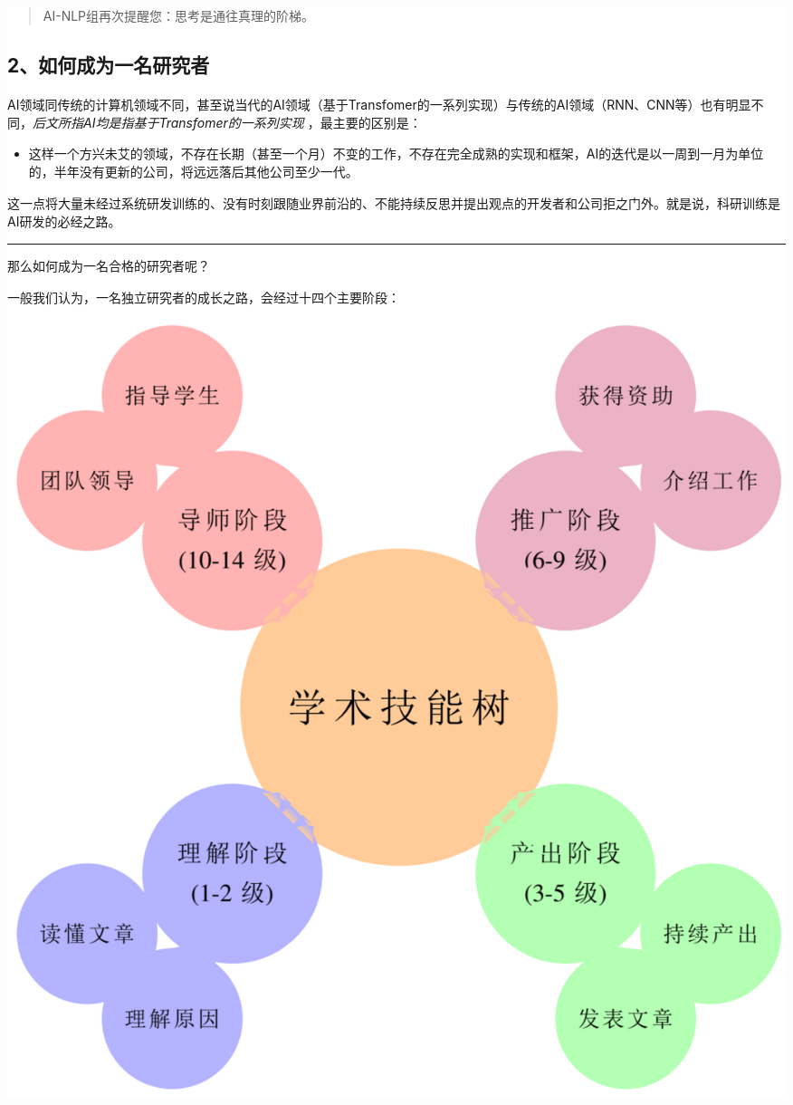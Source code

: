 > AI-NLP组再次提醒您：思考是通往真理的阶梯。

## 2、如何成为一名研究者

AI领域同传统的计算机领域不同，甚至说当代的AI领域（基于Transfomer的一系列实现）与传统的AI领域（RNN、CNN等）也有明显不同，*后文所指AI均是指基于Transfomer的一系列实现* ，最主要的区别是：

* 这样一个方兴未艾的领域，不存在长期（甚至一个月）不变的工作，不存在完全成熟的实现和框架，AI的迭代是以一周到一月为单位的，半年没有更新的公司，将远远落后其他公司至少一代。

这一点将大量未经过系统研发训练的、没有时刻跟随业界前沿的、不能持续反思并提出观点的开发者和公司拒之门外。就是说，科研训练是AI研发的必经之路。

***

那么如何成为一名合格的研究者呢？

一般我们认为，一名独立研究者的成长之路，会经过十四个主要阶段：

![](images/image.png)
